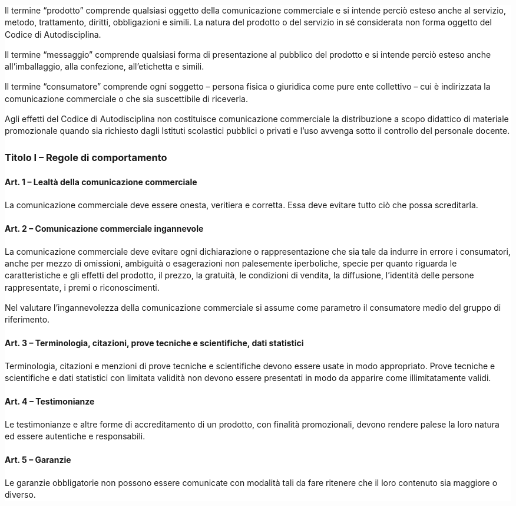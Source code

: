 Il termine “prodotto” comprende qualsiasi oggetto della comunicazione
commerciale e si intende perciò esteso anche al servizio, metodo, trattamento,
diritti, obbligazioni e simili. La natura del prodotto o del servizio in sé
considerata non forma oggetto del Codice di Autodisciplina.

Il termine “messaggio” comprende qualsiasi forma di presentazione al pubblico
del prodotto e si intende perciò esteso anche all’imballaggio, alla confezione,
all’etichetta e simili.

Il termine “consumatore” comprende ogni soggetto – persona fisica o giuridica
come pure ente collettivo – cui è indirizzata la comunicazione commerciale o che
sia suscettibile di riceverla.

Agli effetti del Codice di Autodisciplina non costituisce comunicazione
commerciale la distribuzione a scopo didattico di materiale promozionale quando
sia richiesto dagli Istituti scolastici pubblici o privati e l’uso avvenga sotto
il controllo del personale docente.

### Titolo I – Regole di comportamento

#### Art. 1 – Lealtà della comunicazione commerciale

La comunicazione commerciale deve essere onesta, veritiera e corretta. Essa deve
evitare tutto ciò che possa screditarla.

#### Art. 2 – Comunicazione commerciale ingannevole

La comunicazione commerciale deve evitare ogni dichiarazione o rappresentazione
che sia tale da indurre in errore i consumatori, anche per mezzo di omissioni,
ambiguità o esagerazioni non palesemente iperboliche, specie per quanto riguarda
le caratteristiche e gli effetti del prodotto, il prezzo, la gratuità, le
condizioni di vendita, la diffusione, l’identità delle persone rappresentate, i
premi o riconoscimenti.

Nel valutare l’ingannevolezza della comunicazione commerciale si assume come
parametro il consumatore medio del gruppo di riferimento.

#### Art. 3 – Terminologia, citazioni, prove tecniche e scientifiche, dati statistici

Terminologia, citazioni e menzioni di prove tecniche e scientifiche devono
essere usate in modo appropriato. Prove tecniche e scientifiche e dati
statistici con limitata validità non devono essere presentati in modo da
apparire come illimitatamente validi.

#### Art. 4 – Testimonianze

Le testimonianze e altre forme di accreditamento di un prodotto, con finalità
promozionali, devono rendere palese la loro natura ed essere autentiche e
responsabili.

#### Art. 5 – Garanzie

Le garanzie obbligatorie non possono essere comunicate con modalità tali da fare
ritenere che il loro contenuto sia maggiore o diverso.
